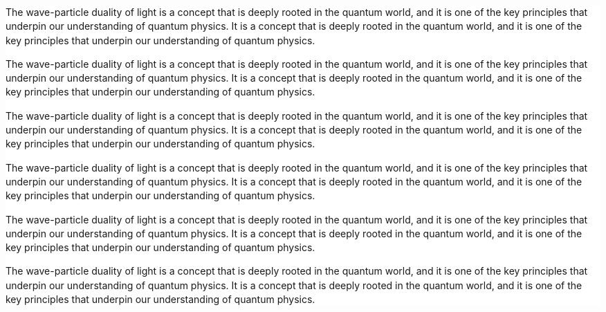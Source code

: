 The wave-particle duality of light is a concept that is deeply rooted in the quantum world, and it is one of the key principles that underpin our understanding of quantum physics. It is a concept that is deeply rooted in the quantum world, and it is one of the key principles that underpin our understanding of quantum physics.

The wave-particle duality of light is a concept that is deeply rooted in the quantum world, and it is one of the key principles that underpin our understanding of quantum physics. It is a concept that is deeply rooted in the quantum world, and it is one of the key principles that underpin our understanding of quantum physics.

The wave-particle duality of light is a concept that is deeply rooted in the quantum world, and it is one of the key principles that underpin our understanding of quantum physics. It is a concept that is deeply rooted in the quantum world, and it is one of the key principles that underpin our understanding of quantum physics.

The wave-particle duality of light is a concept that is deeply rooted in the quantum world, and it is one of the key principles that underpin our understanding of quantum physics. It is a concept that is deeply rooted in the quantum world, and it is one of the key principles that underpin our understanding of quantum physics.

The wave-particle duality of light is a concept that is deeply rooted in the quantum world, and it is one of the key principles that underpin our understanding of quantum physics. It is a concept that is deeply rooted in the quantum world, and it is one of the key principles that underpin our understanding of quantum physics.

The wave-particle duality of light is a concept that is deeply rooted in the quantum world, and it is one of the key principles that underpin our understanding of quantum physics. It is a concept that is deeply rooted in the quantum world, and it is one of the key principles that underpin our understanding of quantum physics.

